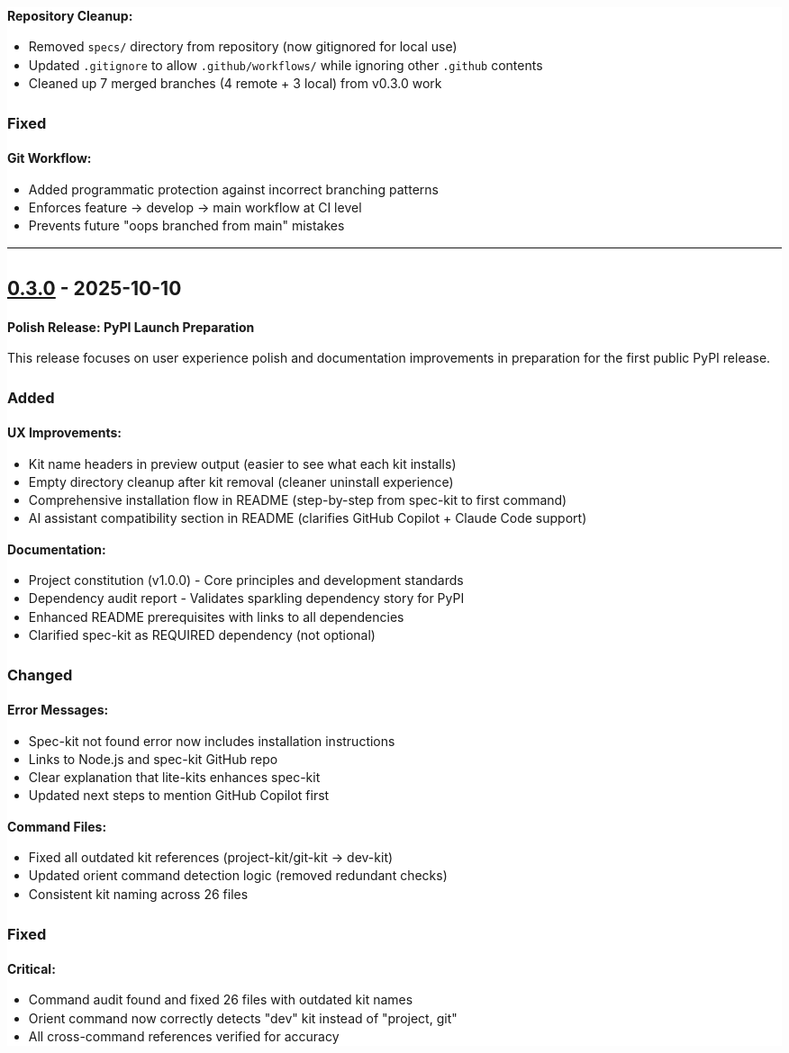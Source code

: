 **Repository Cleanup:**
- Removed `specs/` directory from repository (now gitignored for local use)
- Updated `.gitignore` to allow `.github/workflows/` while ignoring other `.github` contents
- Cleaned up 7 merged branches (4 remote + 3 local) from v0.3.0 work

### Fixed

**Git Workflow:**
- Added programmatic protection against incorrect branching patterns
- Enforces feature → develop → main workflow at CI level
- Prevents future "oops branched from main" mistakes

---

## [0.3.0] - 2025-10-10

**Polish Release: PyPI Launch Preparation**

This release focuses on user experience polish and documentation improvements in preparation for the first public PyPI release.

### Added

**UX Improvements:**
- Kit name headers in preview output (easier to see what each kit installs)
- Empty directory cleanup after kit removal (cleaner uninstall experience)
- Comprehensive installation flow in README (step-by-step from spec-kit to first command)
- AI assistant compatibility section in README (clarifies GitHub Copilot + Claude Code support)

**Documentation:**
- Project constitution (v1.0.0) - Core principles and development standards
- Dependency audit report - Validates sparkling dependency story for PyPI
- Enhanced README prerequisites with links to all dependencies
- Clarified spec-kit as REQUIRED dependency (not optional)

### Changed

**Error Messages:**
- Spec-kit not found error now includes installation instructions
- Links to Node.js and spec-kit GitHub repo
- Clear explanation that lite-kits enhances spec-kit
- Updated next steps to mention GitHub Copilot first

**Command Files:**
- Fixed all outdated kit references (project-kit/git-kit → dev-kit)
- Updated orient command detection logic (removed redundant checks)
- Consistent kit naming across 26 files

### Fixed

**Critical:**
- Command audit found and fixed 26 files with outdated kit names
- Orient command now correctly detects "dev" kit instead of "project, git"
- All cross-command references verified for accuracy


[0.3.0]: https://github.com/tmorgan181/lite-kits/releases/tag/v0.3.0
[0.2.0]: https://github.com/tmorgan181/lite-kits/releases/tag/v0.2.0
[0.1.1]: https://github.com/tmorgan181/lite-kits/releases/tag/v0.1.1
[0.1.0]: https://github.com/tmorgan181/lite-kits/releases/tag/v0.1.0
